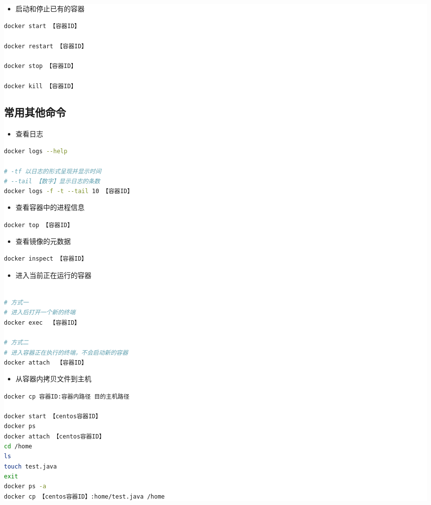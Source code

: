- 启动和停止已有的容器

```sh
docker start 【容器ID】

docker restart 【容器ID】

docker stop 【容器ID】

docker kill 【容器ID】
```

## 常用其他命令

- 查看日志

```sh
docker logs --help

# -tf 以日志的形式呈现并显示时间
# --tail 【数字】显示日志的条数
docker logs -f -t --tail 10 【容器ID】
```

- 查看容器中的进程信息

```sh
docker top 【容器ID】
```

- 查看镜像的元数据

```sh
docker inspect 【容器ID】
```

- 进入当前正在运行的容器

```sh

# 方式一
# 进入后打开一个新的终端
docker exec  【容器ID】

# 方式二
# 进入容器正在执行的终端，不会启动新的容器
docker attach  【容器ID】
```

- 从容器内拷贝文件到主机

```sh
docker cp 容器ID:容器内路径 目的主机路径

docker start 【centos容器ID】
docker ps
docker attach 【centos容器ID】
cd /home
ls
touch test.java
exit
docker ps -a
docker cp 【centos容器ID】:home/test.java /home
```
